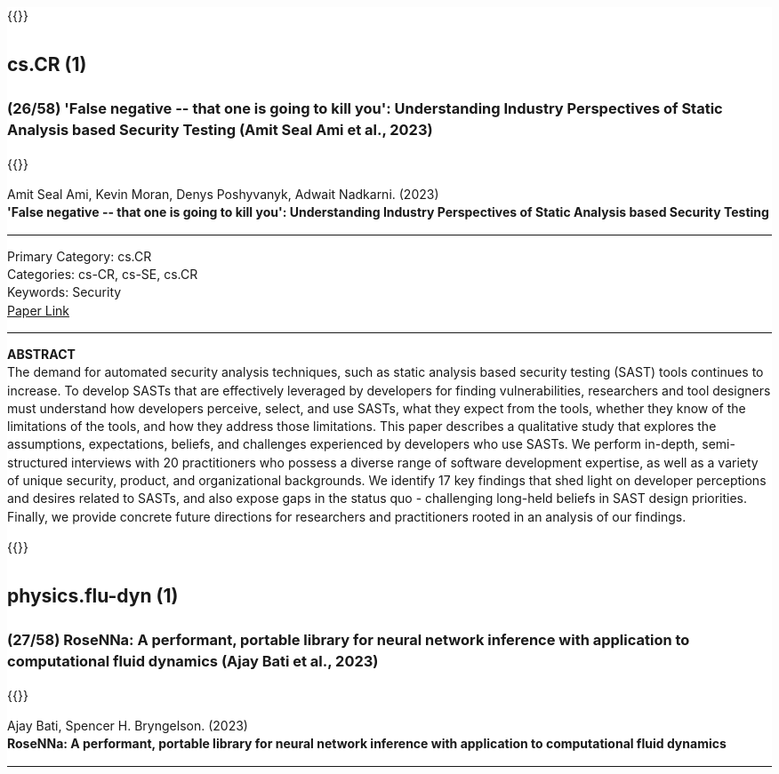 {{</citation>}}


## cs.CR (1)



### (26/58) 'False negative -- that one is going to kill you': Understanding Industry Perspectives of Static Analysis based Security Testing (Amit Seal Ami et al., 2023)

{{<citation>}}

Amit Seal Ami, Kevin Moran, Denys Poshyvanyk, Adwait Nadkarni. (2023)  
**'False negative -- that one is going to kill you': Understanding Industry Perspectives of Static Analysis based Security Testing**  

---
Primary Category: cs.CR  
Categories: cs-CR, cs-SE, cs.CR  
Keywords: Security  
[Paper Link](http://arxiv.org/abs/2307.16325v2)  

---


**ABSTRACT**  
The demand for automated security analysis techniques, such as static analysis based security testing (SAST) tools continues to increase. To develop SASTs that are effectively leveraged by developers for finding vulnerabilities, researchers and tool designers must understand how developers perceive, select, and use SASTs, what they expect from the tools, whether they know of the limitations of the tools, and how they address those limitations. This paper describes a qualitative study that explores the assumptions, expectations, beliefs, and challenges experienced by developers who use SASTs. We perform in-depth, semi-structured interviews with 20 practitioners who possess a diverse range of software development expertise, as well as a variety of unique security, product, and organizational backgrounds. We identify $17$ key findings that shed light on developer perceptions and desires related to SASTs, and also expose gaps in the status quo - challenging long-held beliefs in SAST design priorities. Finally, we provide concrete future directions for researchers and practitioners rooted in an analysis of our findings.

{{</citation>}}


## physics.flu-dyn (1)



### (27/58) RoseNNa: A performant, portable library for neural network inference with application to computational fluid dynamics (Ajay Bati et al., 2023)

{{<citation>}}

Ajay Bati, Spencer H. Bryngelson. (2023)  
**RoseNNa: A performant, portable library for neural network inference with application to computational fluid dynamics**  

---